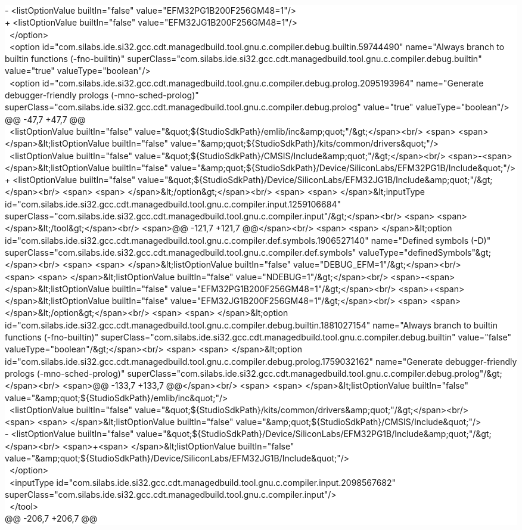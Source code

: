 <span>-<span> </span>&lt;listOptionValue builtIn="false" value="EFM32PG1B200F256GM48=1"/&gt;</span><br/>
<span>+<span> </span>&lt;listOptionValue builtIn="false" value="EFM32JG1B200F256GM48=1"/&gt;</span><br/>
<span> <span> </span>&lt;/option&gt;</span><br/>
<span> <span> </span>&lt;option id="com.silabs.ide.si32.gcc.cdt.managedbuild.tool.gnu.c.compiler.debug.builtin.59744490" name="Always branch to builtin functions (-fno-builtin)" superClass="com.silabs.ide.si32.gcc.cdt.managedbuild.tool.gnu.c.compiler.debug.builtin" value="true" valueType="boolean"/&gt;</span><br/>
<span> <span> </span>&lt;option id="com.silabs.ide.si32.gcc.cdt.managedbuild.tool.gnu.c.compiler.debug.prolog.2095193964" name="Generate debugger-friendly prologs (-mno-sched-prolog)" superClass="com.silabs.ide.si32.gcc.cdt.managedbuild.tool.gnu.c.compiler.debug.prolog" value="true" valueType="boolean"/&gt;</span><br/>
<span>@@ -47,7 +47,7 @@</span><br/>
<span> <span> </span>&lt;listOptionValue builtIn="false" value="&amp;quot;${StudioSdkPath}/emlib/inc&amp;quot;"/&gt;</span><br/>
<span> <span> </span>&lt;listOptionValue builtIn="false" value="&amp;quot;${StudioSdkPath}/kits/common/drivers&amp;quot;"/&gt;</span><br/>
<span> <span> </span>&lt;listOptionValue builtIn="false" value="&amp;quot;${StudioSdkPath}/CMSIS/Include&amp;quot;"/&gt;</span><br/>
<span>-<span> </span>&lt;listOptionValue builtIn="false" value="&amp;quot;${StudioSdkPath}/Device/SiliconLabs/EFM32PG1B/Include&amp;quot;"/&gt;</span><br/>
<span>+<span> </span>&lt;listOptionValue builtIn="false" value="&amp;quot;${StudioSdkPath}/Device/SiliconLabs/EFM32JG1B/Include&amp;quot;"/&gt;</span><br/>
<span> <span> </span>&lt;/option&gt;</span><br/>
<span> <span> </span>&lt;inputType id="com.silabs.ide.si32.gcc.cdt.managedbuild.tool.gnu.c.compiler.input.1259106684" superClass="com.silabs.ide.si32.gcc.cdt.managedbuild.tool.gnu.c.compiler.input"/&gt;</span><br/>
<span> <span> </span>&lt;/tool&gt;</span><br/>
<span>@@ -121,7 +121,7 @@</span><br/>
<span> <span> </span>&lt;option id="com.silabs.ide.si32.gcc.cdt.managedbuild.tool.gnu.c.compiler.def.symbols.1906527140" name="Defined symbols (-D)" superClass="com.silabs.ide.si32.gcc.cdt.managedbuild.tool.gnu.c.compiler.def.symbols" valueType="definedSymbols"&gt;</span><br/>
<span> <span> </span>&lt;listOptionValue builtIn="false" value="DEBUG_EFM=1"/&gt;</span><br/>
<span> <span> </span>&lt;listOptionValue builtIn="false" value="NDEBUG=1"/&gt;</span><br/>
<span>-<span> </span>&lt;listOptionValue builtIn="false" value="EFM32PG1B200F256GM48=1"/&gt;</span><br/>
<span>+<span> </span>&lt;listOptionValue builtIn="false" value="EFM32JG1B200F256GM48=1"/&gt;</span><br/>
<span> <span> </span>&lt;/option&gt;</span><br/>
<span> <span> </span>&lt;option id="com.silabs.ide.si32.gcc.cdt.managedbuild.tool.gnu.c.compiler.debug.builtin.1881027154" name="Always branch to builtin functions (-fno-builtin)" superClass="com.silabs.ide.si32.gcc.cdt.managedbuild.tool.gnu.c.compiler.debug.builtin" value="false" valueType="boolean"/&gt;</span><br/>
<span> <span> </span>&lt;option id="com.silabs.ide.si32.gcc.cdt.managedbuild.tool.gnu.c.compiler.debug.prolog.1759032162" name="Generate debugger-friendly prologs (-mno-sched-prolog)" superClass="com.silabs.ide.si32.gcc.cdt.managedbuild.tool.gnu.c.compiler.debug.prolog"/&gt;</span><br/>
<span>@@ -133,7 +133,7 @@</span><br/>
<span> <span> </span>&lt;listOptionValue builtIn="false" value="&amp;quot;${StudioSdkPath}/emlib/inc&amp;quot;"/&gt;</span><br/>
<span> <span> </span>&lt;listOptionValue builtIn="false" value="&amp;quot;${StudioSdkPath}/kits/common/drivers&amp;quot;"/&gt;</span><br/>
<span> <span> </span>&lt;listOptionValue builtIn="false" value="&amp;quot;${StudioSdkPath}/CMSIS/Include&amp;quot;"/&gt;</span><br/>
<span>-<span> </span>&lt;listOptionValue builtIn="false" value="&amp;quot;${StudioSdkPath}/Device/SiliconLabs/EFM32PG1B/Include&amp;quot;"/&gt;</span><br/>
<span>+<span> </span>&lt;listOptionValue builtIn="false" value="&amp;quot;${StudioSdkPath}/Device/SiliconLabs/EFM32JG1B/Include&amp;quot;"/&gt;</span><br/>
<span> <span> </span>&lt;/option&gt;</span><br/>
<span> <span> </span>&lt;inputType id="com.silabs.ide.si32.gcc.cdt.managedbuild.tool.gnu.c.compiler.input.2098567682" superClass="com.silabs.ide.si32.gcc.cdt.managedbuild.tool.gnu.c.compiler.input"/&gt;</span><br/>
<span> <span> </span>&lt;/tool&gt;</span><br/>
<span>@@ -206,7 +206,7 @@</span><br/>